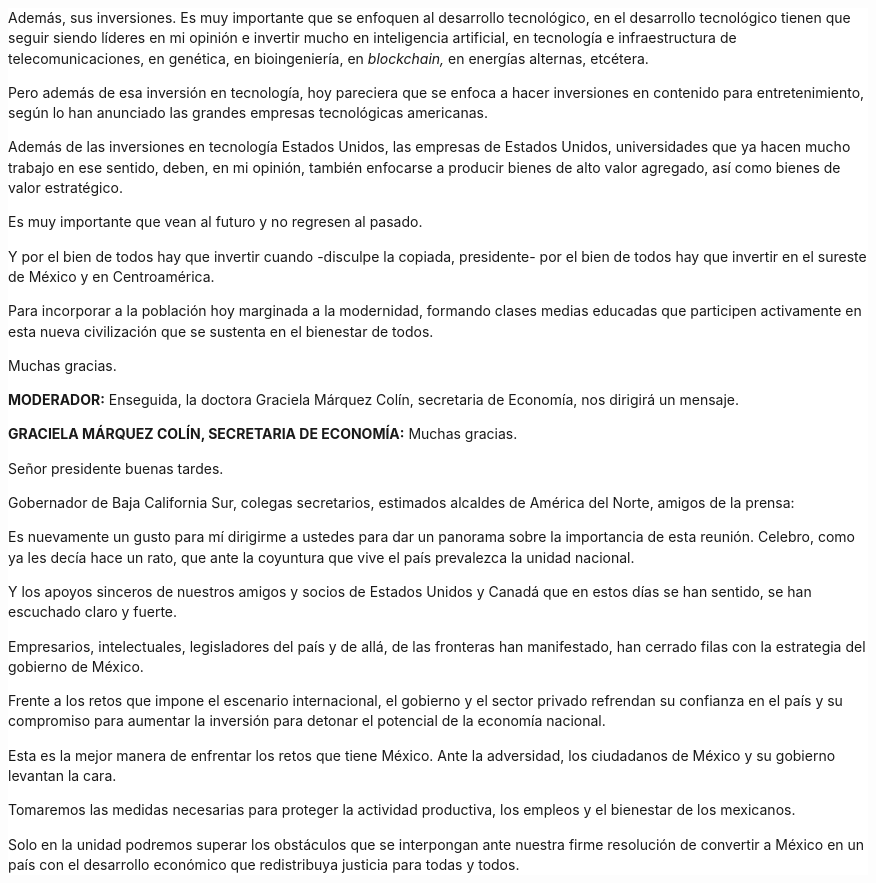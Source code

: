 Además, sus inversiones. Es muy importante que se enfoquen al desarrollo
tecnológico, en el desarrollo tecnológico tienen que seguir siendo líderes en
mi opinión e invertir mucho en inteligencia artificial, en tecnología e
infraestructura de telecomunicaciones, en genética, en bioingeniería, en
_blockchain,_ en energías alternas, etcétera.

Pero además de esa inversión en tecnología, hoy pareciera que se enfoca a
hacer inversiones en contenido para entretenimiento, según lo han anunciado
las grandes empresas tecnológicas americanas.

Además de las inversiones en tecnología Estados Unidos, las empresas de
Estados Unidos, universidades que ya hacen mucho trabajo en ese sentido,
deben, en mi opinión, también enfocarse a producir bienes de alto valor
agregado, así como bienes de valor estratégico.

Es muy importante que vean al futuro y no regresen al pasado.

Y por el bien de todos hay que invertir cuando -disculpe la copiada,
presidente- por el bien de todos hay que invertir en el sureste de México y en
Centroamérica.

Para incorporar a la población hoy marginada a la modernidad, formando clases
medias educadas que participen activamente en esta nueva civilización que se
sustenta en el bienestar de todos.

Muchas gracias.

**MODERADOR:** Enseguida, la doctora Graciela Márquez Colín, secretaria de
Economía, nos dirigirá un mensaje.

**GRACIELA MÁRQUEZ COLÍN, SECRETARIA DE ECONOMÍA:** Muchas gracias.

Señor presidente buenas tardes.

Gobernador de Baja California Sur, colegas secretarios, estimados alcaldes de
América del Norte, amigos de la prensa:

Es nuevamente un gusto para mí dirigirme a ustedes para dar un panorama sobre
la importancia de esta reunión. Celebro, como ya les decía hace un rato, que
ante la coyuntura que vive el país prevalezca la unidad nacional.

Y los apoyos sinceros de nuestros amigos y socios de Estados Unidos y Canadá
que en estos días se han sentido, se han escuchado claro y fuerte.

Empresarios, intelectuales, legisladores del país y de allá, de las fronteras
han manifestado, han cerrado filas con la estrategia del gobierno de México.

Frente a los retos que impone el escenario internacional, el gobierno y el
sector privado refrendan su confianza en el país y su compromiso para aumentar
la inversión para detonar el potencial de la economía nacional.

Esta es la mejor manera de enfrentar los retos que tiene México. Ante la
adversidad, los ciudadanos de México y su gobierno levantan la cara.

Tomaremos las medidas necesarias para proteger la actividad productiva, los
empleos y el bienestar de los mexicanos.

Solo en la unidad podremos superar los obstáculos que se interpongan ante
nuestra firme resolución de convertir a México en un país con el desarrollo
económico que redistribuya justicia para todas y todos.
